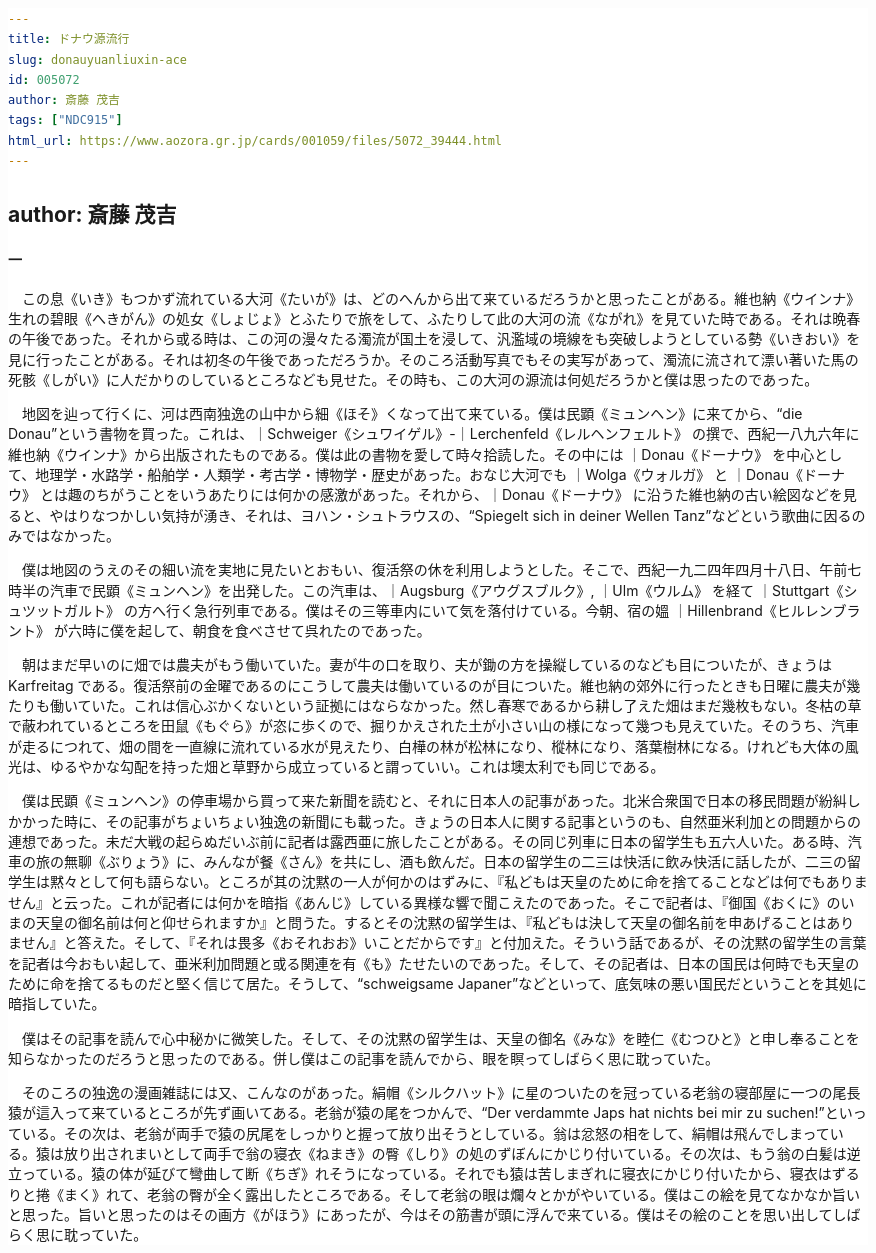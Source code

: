 ```yaml
---
title: ドナウ源流行
slug: donauyuanliuxin-ace
id: 005072
author: 斎藤 茂吉
tags: ["NDC915"]
html_url: https://www.aozora.gr.jp/cards/001059/files/5072_39444.html
---
```


## author: 斎藤 茂吉

#### 一




　この息《いき》もつかず流れている大河《たいが》は、どのへんから出て来ているだろうかと思ったことがある。維也納《ウインナ》生れの碧眼《へきがん》の処女《しょじょ》とふたりで旅をして、ふたりして此の大河の流《ながれ》を見ていた時である。それは晩春の午後であった。それから或る時は、この河の漫々たる濁流が国土を浸して、汎濫域の境線をも突破しようとしている勢《いきおい》を見に行ったことがある。それは初冬の午後であっただろうか。そのころ活動写真でもその実写があって、濁流に流されて漂い著いた馬の死骸《しがい》に人だかりのしているところなども見せた。その時も、この大河の源流は何処だろうかと僕は思ったのであった。

　地図を辿って行くに、河は西南独逸の山中から細《ほそ》くなって出て来ている。僕は民顕《ミュンヘン》に来てから、“die Donau”という書物を買った。これは、｜Schweiger《シュワイゲル》-｜Lerchenfeld《レルヘンフェルト》 の撰で、西紀一八九六年に維也納《ウインナ》から出版されたものである。僕は此の書物を愛して時々拾読した。その中には ｜Donau《ドーナウ》 を中心として、地理学・水路学・船舶学・人類学・考古学・博物学・歴史があった。おなじ大河でも ｜Wolga《ウォルガ》 と ｜Donau《ドーナウ》 とは趣のちがうことをいうあたりには何かの感激があった。それから、｜Donau《ドーナウ》 に沿うた維也納の古い絵図などを見ると、やはりなつかしい気持が湧き、それは、ヨハン・シュトラウスの、“Spiegelt sich in deiner Wellen Tanz”などという歌曲に因るのみではなかった。

　僕は地図のうえのその細い流を実地に見たいとおもい、復活祭の休を利用しようとした。そこで、西紀一九二四年四月十八日、午前七時半の汽車で民顕《ミュンヘン》を出発した。この汽車は、｜Augsburg《アウグスブルク》, ｜Ulm《ウルム》 を経て ｜Stuttgart《シュツットガルト》 の方へ行く急行列車である。僕はその三等車内にいて気を落付けている。今朝、宿の媼 ｜Hillenbrand《ヒルレンブラント》 が六時に僕を起して、朝食を食べさせて呉れたのであった。

　朝はまだ早いのに畑では農夫がもう働いていた。妻が牛の口を取り、夫が鋤の方を操縦しているのなども目についたが、きょうは Karfreitag である。復活祭前の金曜であるのにこうして農夫は働いているのが目についた。維也納の郊外に行ったときも日曜に農夫が幾たりも働いていた。これは信心ぶかくないという証拠にはならなかった。然し春寒であるから耕し了えた畑はまだ幾枚もない。冬枯の草で蔽われているところを田鼠《もぐら》が恣に歩くので、掘りかえされた土が小さい山の様になって幾つも見えていた。そのうち、汽車が走るにつれて、畑の間を一直線に流れている水が見えたり、白樺の林が松林になり、樅林になり、落葉樹林になる。けれども大体の風光は、ゆるやかな勾配を持った畑と草野から成立っていると謂っていい。これは墺太利でも同じである。

　僕は民顕《ミュンヘン》の停車場から買って来た新聞を読むと、それに日本人の記事があった。北米合衆国で日本の移民問題が紛糾しかかった時に、その記事がちょいちょい独逸の新聞にも載った。きょうの日本人に関する記事というのも、自然亜米利加との問題からの連想であった。未だ大戦の起らぬだいぶ前に記者は露西亜に旅したことがある。その同じ列車に日本の留学生も五六人いた。ある時、汽車の旅の無聊《ぶりょう》に、みんなが餐《さん》を共にし、酒も飲んだ。日本の留学生の二三は快活に飲み快活に話したが、二三の留学生は黙々として何も語らない。ところが其の沈黙の一人が何かのはずみに、『私どもは天皇のために命を捨てることなどは何でもありません』と云った。これが記者には何かを暗指《あんじ》している異様な響で聞こえたのであった。そこで記者は、『御国《おくに》のいまの天皇の御名前は何と仰せられますか』と問うた。するとその沈黙の留学生は、『私どもは決して天皇の御名前を申あげることはありません』と答えた。そして、『それは畏多《おそれおお》いことだからです』と付加えた。そういう話であるが、その沈黙の留学生の言葉を記者は今おもい起して、亜米利加問題と或る関連を有《も》たせたいのであった。そして、その記者は、日本の国民は何時でも天皇のために命を捨てるものだと堅く信じて居た。そうして、“schweigsame Japaner”などといって、底気味の悪い国民だということを其処に暗指していた。

　僕はその記事を読んで心中秘かに微笑した。そして、その沈黙の留学生は、天皇の御名《みな》を睦仁《むつひと》と申し奉ることを知らなかったのだろうと思ったのである。併し僕はこの記事を読んでから、眼を瞑ってしばらく思に耽っていた。

　そのころの独逸の漫画雑誌には又、こんなのがあった。絹帽《シルクハット》に星のついたのを冠っている老翁の寝部屋に一つの尾長猿が這入って来ているところが先ず画いてある。老翁が猿の尾をつかんで、“Der verdammte Japs hat nichts bei mir zu suchen!”といっている。その次は、老翁が両手で猿の尻尾をしっかりと握って放り出そうとしている。翁は忿怒の相をして、絹帽は飛んでしまっている。猿は放り出されまいとして両手で翁の寝衣《ねまき》の臀《しり》の処のずぼんにかじり付いている。その次は、もう翁の白髪は逆立っている。猿の体が延びて彎曲して断《ちぎ》れそうになっている。それでも猿は苦しまぎれに寝衣にかじり付いたから、寝衣はずるりと捲《まく》れて、老翁の臀が全く露出したところである。そして老翁の眼は爛々とかがやいている。僕はこの絵を見てなかなか旨いと思った。旨いと思ったのはその画方《がほう》にあったが、今はその筋書が頭に浮んで来ている。僕はその絵のことを思い出してしばらく思に耽っていた。
